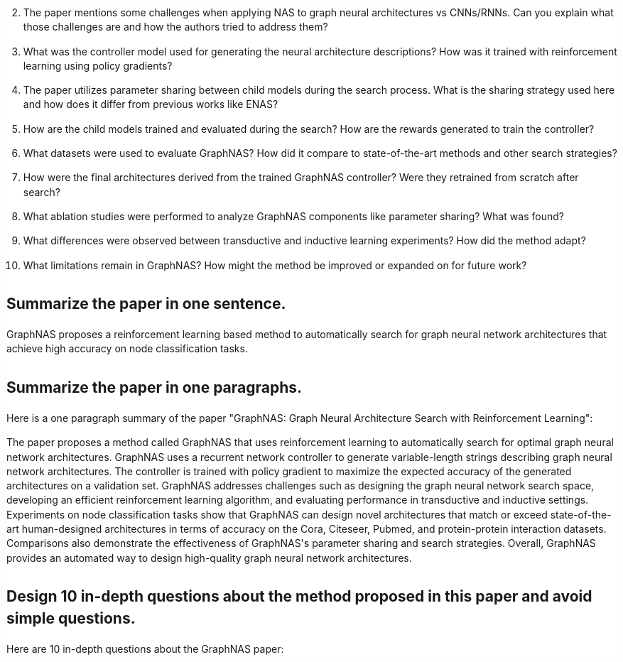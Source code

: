2. The paper mentions some challenges when applying NAS to graph neural architectures vs CNNs/RNNs. Can you explain what those challenges are and how the authors tried to address them? 

3. What was the controller model used for generating the neural architecture descriptions? How was it trained with reinforcement learning using policy gradients? 

4. The paper utilizes parameter sharing between child models during the search process. What is the sharing strategy used here and how does it differ from previous works like ENAS?

5. How are the child models trained and evaluated during the search? How are the rewards generated to train the controller?

6. What datasets were used to evaluate GraphNAS? How did it compare to state-of-the-art methods and other search strategies?

7. How were the final architectures derived from the trained GraphNAS controller? Were they retrained from scratch after search?

8. What ablation studies were performed to analyze GraphNAS components like parameter sharing? What was found?

9. What differences were observed between transductive and inductive learning experiments? How did the method adapt?

10. What limitations remain in GraphNAS? How might the method be improved or expanded on for future work?


## Summarize the paper in one sentence.

 GraphNAS proposes a reinforcement learning based method to automatically search for graph neural network architectures that achieve high accuracy on node classification tasks.


## Summarize the paper in one paragraphs.

 Here is a one paragraph summary of the paper "GraphNAS: Graph Neural Architecture Search with Reinforcement Learning":

The paper proposes a method called GraphNAS that uses reinforcement learning to automatically search for optimal graph neural network architectures. GraphNAS uses a recurrent network controller to generate variable-length strings describing graph neural network architectures. The controller is trained with policy gradient to maximize the expected accuracy of the generated architectures on a validation set. GraphNAS addresses challenges such as designing the graph neural network search space, developing an efficient reinforcement learning algorithm, and evaluating performance in transductive and inductive settings. Experiments on node classification tasks show that GraphNAS can design novel architectures that match or exceed state-of-the-art human-designed architectures in terms of accuracy on the Cora, Citeseer, Pubmed, and protein-protein interaction datasets. Comparisons also demonstrate the effectiveness of GraphNAS's parameter sharing and search strategies. Overall, GraphNAS provides an automated way to design high-quality graph neural network architectures.


## Design 10 in-depth questions about the method proposed in this paper and avoid simple questions.

 Here are 10 in-depth questions about the GraphNAS paper:
